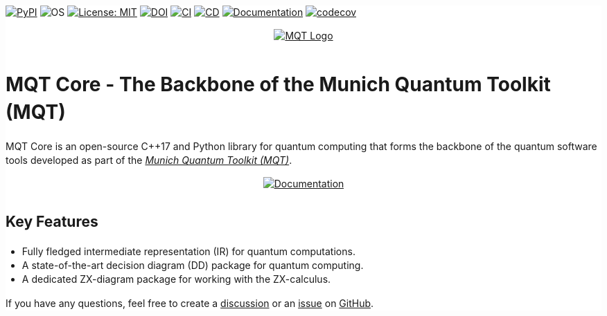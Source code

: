 [![PyPI](https://img.shields.io/pypi/v/mqt.core?logo=pypi&style=flat-square)](https://pypi.org/project/mqt.core/)
![OS](https://img.shields.io/badge/os-linux%20%7C%20macos%20%7C%20windows-blue?style=flat-square)
[![License: MIT](https://img.shields.io/badge/license-MIT-blue.svg?style=flat-square)](https://opensource.org/licenses/MIT)
[![DOI](https://img.shields.io/badge/JOSS-10.21105/joss.07478-blue.svg?style=flat-square)](https://doi.org/10.21105/joss.07478)
[![CI](https://img.shields.io/github/actions/workflow/status/munich-quantum-toolkit/core/ci.yml?branch=main&style=flat-square&logo=github&label=ci)](https://github.com/munich-quantum-toolkit/core/actions/workflows/ci.yml)
[![CD](https://img.shields.io/github/actions/workflow/status/munich-quantum-toolkit/core/cd.yml?style=flat-square&logo=github&label=cd)](https://github.com/munich-quantum-toolkit/core/actions/workflows/cd.yml)
[![Documentation](https://img.shields.io/readthedocs/mqt-core?logo=readthedocs&style=flat-square)](https://mqt.readthedocs.io/projects/core)
[![codecov](https://img.shields.io/codecov/c/github/munich-quantum-toolkit/core?style=flat-square&logo=codecov)](https://codecov.io/gh/munich-quantum-toolkit/core)

<p align="center">
  <a href="https://mqt.readthedocs.io">
   <picture>
     <source media="(prefers-color-scheme: dark)" srcset="https://raw.githubusercontent.com/munich-quantum-toolkit/.github/refs/heads/main/docs/_static/logo-mqt-dark.svg" width="60%">
     <img src="https://raw.githubusercontent.com/munich-quantum-toolkit/.github/refs/heads/main/docs/_static/logo-mqt-light.svg" width="60%" alt="MQT Logo">
   </picture>
  </a>
</p>

# MQT Core - The Backbone of the Munich Quantum Toolkit (MQT)

MQT Core is an open-source C++17 and Python library for quantum computing that forms the backbone of the quantum software tools developed as part of the [_Munich Quantum Toolkit (MQT)_](https://mqt.readthedocs.io).

<p align="center">
  <a href="https://mqt.readthedocs.io/projects/core">
  <img width=30% src="https://img.shields.io/badge/documentation-blue?style=for-the-badge&logo=read%20the%20docs" alt="Documentation" />
  </a>
</p>

## Key Features

- Fully fledged intermediate representation (IR) for quantum computations.
- A state-of-the-art decision diagram (DD) package for quantum computing.
- A dedicated ZX-diagram package for working with the ZX-calculus.

If you have any questions, feel free to create a [discussion](https://github.com/munich-quantum-toolkit/core/discussions) or an [issue](https://github.com/munich-quantum-toolkit/core/issues) on [GitHub](https://github.com/munich-quantum-toolkit/core).
